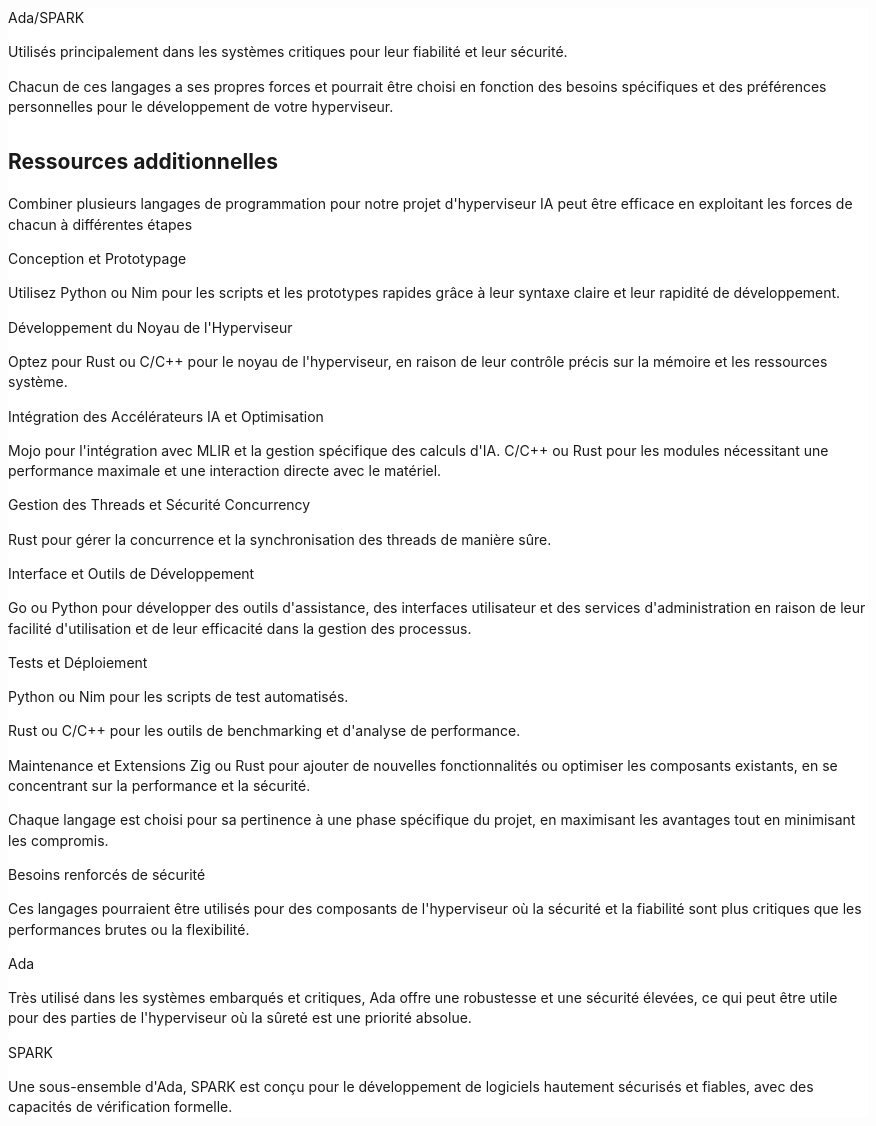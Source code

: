 Ada/SPARK

Utilisés principalement dans les systèmes critiques pour leur fiabilité et leur sécurité.

Chacun de ces langages a ses propres forces et pourrait être choisi en fonction des besoins spécifiques et des préférences personnelles pour le développement de votre hyperviseur.

## Ressources additionnelles

Combiner plusieurs langages de programmation pour notre projet d'hyperviseur IA peut être efficace en exploitant les forces de chacun à différentes étapes

Conception et Prototypage

Utilisez Python ou Nim pour les scripts et les prototypes rapides grâce à leur syntaxe claire et leur rapidité de développement.

Développement du Noyau de l'Hyperviseur

Optez pour Rust ou C/C++ pour le noyau de l'hyperviseur, en raison de leur contrôle précis sur la mémoire et les ressources système.

Intégration des Accélérateurs IA et Optimisation

Mojo pour l'intégration avec MLIR et la gestion spécifique des calculs d'IA.
C/C++ ou Rust pour les modules nécessitant une performance maximale et une interaction directe avec le matériel.

Gestion des Threads et Sécurité Concurrency

Rust pour gérer la concurrence et la synchronisation des threads de manière sûre.

Interface et Outils de Développement

Go ou Python pour développer des outils d'assistance, des interfaces utilisateur et des services d'administration en raison de leur facilité d'utilisation et de leur efficacité dans la gestion des processus.

Tests et Déploiement

Python ou Nim pour les scripts de test automatisés.

Rust ou C/C++ pour les outils de benchmarking et d'analyse de performance.

Maintenance et Extensions
Zig ou Rust pour ajouter de nouvelles fonctionnalités ou optimiser les composants existants, en se concentrant sur la performance et la sécurité.

Chaque langage est choisi pour sa pertinence à une phase spécifique du projet, en maximisant les avantages tout en minimisant les compromis.

Besoins renforcés de sécurité

Ces langages pourraient être utilisés pour des composants de l'hyperviseur où la sécurité et la fiabilité sont plus critiques que les performances brutes ou la flexibilité.

Ada

Très utilisé dans les systèmes embarqués et critiques, Ada offre une robustesse et une sécurité élevées, ce qui peut être utile pour des parties de l'hyperviseur où la sûreté est une priorité absolue.

SPARK

Une sous-ensemble d'Ada, SPARK est conçu pour le développement de logiciels hautement sécurisés et fiables, avec des capacités de vérification formelle.
